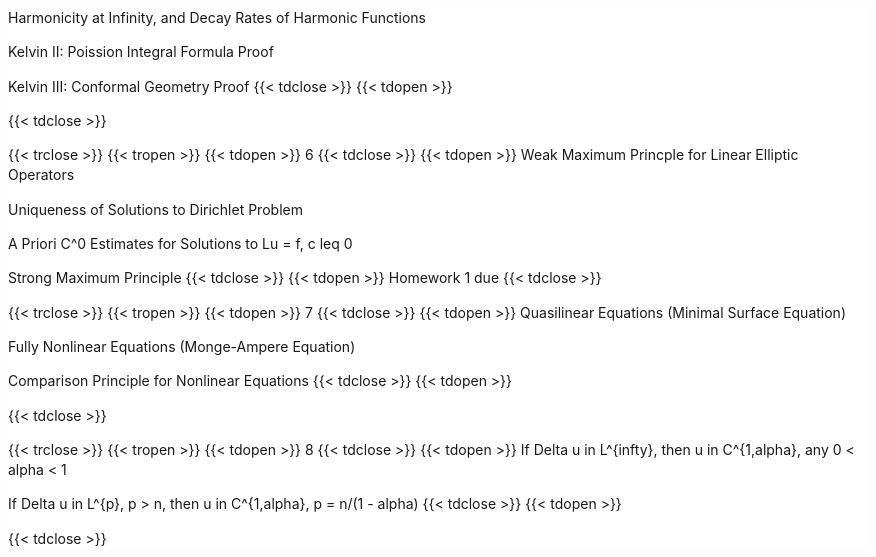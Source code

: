 Harmonicity at Infinity, and Decay Rates of Harmonic Functions  
  
Kelvin II: Poission Integral Formula Proof  
  
Kelvin III: Conformal Geometry Proof
{{< tdclose >}}
{{< tdopen >}}

{{< tdclose >}}

{{< trclose >}}
{{< tropen >}}
{{< tdopen >}}
6
{{< tdclose >}}
{{< tdopen >}}
Weak Maximum Princple for Linear Elliptic Operators  
  
Uniqueness of Solutions to Dirichlet Problem  
  
A Priori C^0 Estimates for Solutions to Lu = f, c leq 0  
  
Strong Maximum Principle
{{< tdclose >}}
{{< tdopen >}}
Homework 1 due
{{< tdclose >}}

{{< trclose >}}
{{< tropen >}}
{{< tdopen >}}
7
{{< tdclose >}}
{{< tdopen >}}
Quasilinear Equations (Minimal Surface Equation)  
  
Fully Nonlinear Equations (Monge-Ampere Equation)  
  
Comparison Principle for Nonlinear Equations
{{< tdclose >}}
{{< tdopen >}}

{{< tdclose >}}

{{< trclose >}}
{{< tropen >}}
{{< tdopen >}}
8
{{< tdclose >}}
{{< tdopen >}}
If Delta u in L^{infty}, then u in C^{1,alpha}, any 0 \< alpha \< 1  
  
If Delta u in L^{p}, p > n, then u in C^{1,alpha}, p = n/(1 - alpha)
{{< tdclose >}}
{{< tdopen >}}

{{< tdclose >}}
